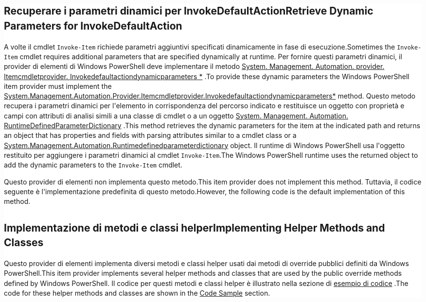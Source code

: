 ## <a name="retrieve-dynamic-parameters-for-invokedefaultaction"></a><span data-ttu-id="55e13-235">Recuperare i parametri dinamici per InvokeDefaultAction</span><span class="sxs-lookup"><span data-stu-id="55e13-235">Retrieve Dynamic Parameters for InvokeDefaultAction</span></span>

<span data-ttu-id="55e13-236">A volte il cmdlet `Invoke-Item` richiede parametri aggiuntivi specificati dinamicamente in fase di esecuzione.</span><span class="sxs-lookup"><span data-stu-id="55e13-236">Sometimes the `Invoke-Item` cmdlet requires additional parameters that are specified dynamically at runtime.</span></span> <span data-ttu-id="55e13-237">Per fornire questi parametri dinamici, il provider di elementi di Windows PowerShell deve implementare il metodo [System. Management. Automation. provider. Itemcmdletprovider. Invokedefaultactiondynamicparameters \*](/dotnet/api/System.Management.Automation.Provider.ItemCmdletProvider.InvokeDefaultActionDynamicParameters) .</span><span class="sxs-lookup"><span data-stu-id="55e13-237">To provide these dynamic parameters the Windows PowerShell item provider must implement the [System.Management.Automation.Provider.Itemcmdletprovider.Invokedefaultactiondynamicparameters\*](/dotnet/api/System.Management.Automation.Provider.ItemCmdletProvider.InvokeDefaultActionDynamicParameters) method.</span></span> <span data-ttu-id="55e13-238">Questo metodo recupera i parametri dinamici per l'elemento in corrispondenza del percorso indicato e restituisce un oggetto con proprietà e campi con attributi di analisi simili a una classe di cmdlet o a un oggetto [System. Management. Automation. RuntimeDefinedParameterDictionary](/dotnet/api/System.Management.Automation.RuntimeDefinedParameterDictionary) .</span><span class="sxs-lookup"><span data-stu-id="55e13-238">This method retrieves the dynamic parameters for the item at the indicated path and returns an object that has properties and fields with parsing attributes similar to a cmdlet class or a [System.Management.Automation.Runtimedefinedparameterdictionary](/dotnet/api/System.Management.Automation.RuntimeDefinedParameterDictionary) object.</span></span> <span data-ttu-id="55e13-239">Il runtime di Windows PowerShell usa l'oggetto restituito per aggiungere i parametri dinamici al cmdlet `Invoke-Item`.</span><span class="sxs-lookup"><span data-stu-id="55e13-239">The Windows PowerShell runtime uses the returned object to add the dynamic parameters to the `Invoke-Item` cmdlet.</span></span>

<span data-ttu-id="55e13-240">Questo provider di elementi non implementa questo metodo.</span><span class="sxs-lookup"><span data-stu-id="55e13-240">This item provider does not implement this method.</span></span> <span data-ttu-id="55e13-241">Tuttavia, il codice seguente è l'implementazione predefinita di questo metodo.</span><span class="sxs-lookup"><span data-stu-id="55e13-241">However, the following code is the default implementation of this method.</span></span>



## <a name="implementing-helper-methods-and-classes"></a><span data-ttu-id="55e13-242">Implementazione di metodi e classi helper</span><span class="sxs-lookup"><span data-stu-id="55e13-242">Implementing Helper Methods and Classes</span></span>

<span data-ttu-id="55e13-243">Questo provider di elementi implementa diversi metodi e classi helper usati dai metodi di override pubblici definiti da Windows PowerShell.</span><span class="sxs-lookup"><span data-stu-id="55e13-243">This item provider implements several helper methods and classes that are used by the public override methods defined by Windows PowerShell.</span></span> <span data-ttu-id="55e13-244">Il codice per questi metodi e classi helper è illustrato nella sezione di [esempio di codice](#code-sample) .</span><span class="sxs-lookup"><span data-stu-id="55e13-244">The code for these helper methods and classes are shown in the [Code Sample](#code-sample) section.</span></span>
